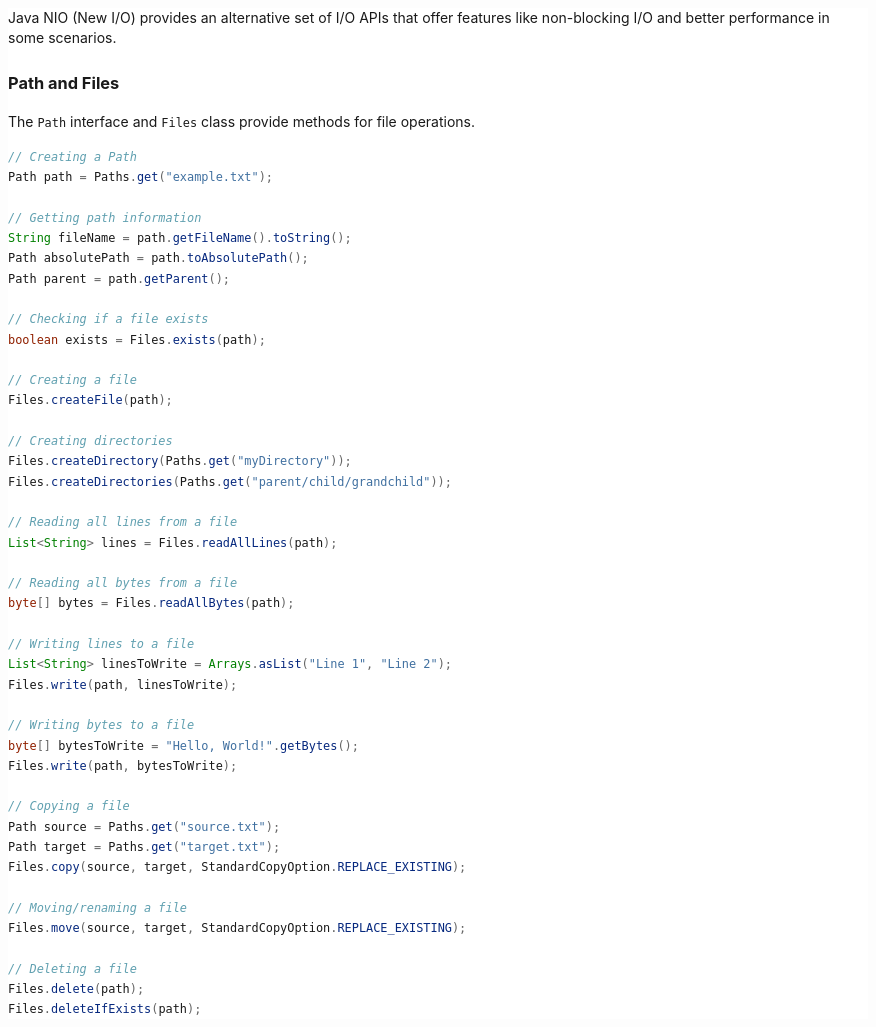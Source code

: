 Java NIO (New I/O) provides an alternative set of I/O APIs that offer features like non-blocking I/O and better performance in some scenarios.

### Path and Files

The `Path` interface and `Files` class provide methods for file operations.

```java
// Creating a Path
Path path = Paths.get("example.txt");

// Getting path information
String fileName = path.getFileName().toString();
Path absolutePath = path.toAbsolutePath();
Path parent = path.getParent();

// Checking if a file exists
boolean exists = Files.exists(path);

// Creating a file
Files.createFile(path);

// Creating directories
Files.createDirectory(Paths.get("myDirectory"));
Files.createDirectories(Paths.get("parent/child/grandchild"));

// Reading all lines from a file
List<String> lines = Files.readAllLines(path);

// Reading all bytes from a file
byte[] bytes = Files.readAllBytes(path);

// Writing lines to a file
List<String> linesToWrite = Arrays.asList("Line 1", "Line 2");
Files.write(path, linesToWrite);

// Writing bytes to a file
byte[] bytesToWrite = "Hello, World!".getBytes();
Files.write(path, bytesToWrite);

// Copying a file
Path source = Paths.get("source.txt");
Path target = Paths.get("target.txt");
Files.copy(source, target, StandardCopyOption.REPLACE_EXISTING);

// Moving/renaming a file
Files.move(source, target, StandardCopyOption.REPLACE_EXISTING);

// Deleting a file
Files.delete(path);
Files.deleteIfExists(path);
```
